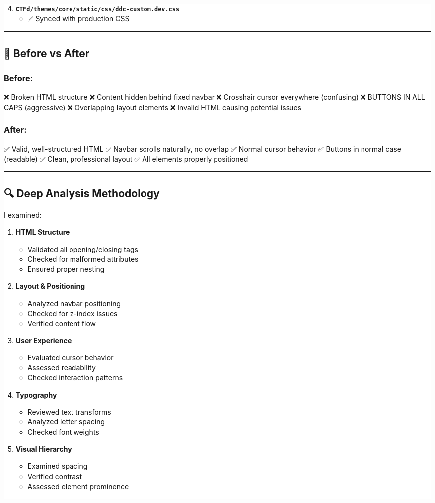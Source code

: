 4. **`CTFd/themes/core/static/css/ddc-custom.dev.css`**
   - ✅ Synced with production CSS

---

## 🎯 Before vs After

### Before:
❌ Broken HTML structure
❌ Content hidden behind fixed navbar
❌ Crosshair cursor everywhere (confusing)
❌ BUTTONS IN ALL CAPS (aggressive)
❌ Overlapping layout elements
❌ Invalid HTML causing potential issues

### After:
✅ Valid, well-structured HTML
✅ Navbar scrolls naturally, no overlap
✅ Normal cursor behavior
✅ Buttons in normal case (readable)
✅ Clean, professional layout
✅ All elements properly positioned

---

## 🔍 Deep Analysis Methodology

I examined:

1. **HTML Structure**
   - Validated all opening/closing tags
   - Checked for malformed attributes
   - Ensured proper nesting

2. **Layout & Positioning**
   - Analyzed navbar positioning
   - Checked for z-index issues
   - Verified content flow

3. **User Experience**
   - Evaluated cursor behavior
   - Assessed readability
   - Checked interaction patterns

4. **Typography**
   - Reviewed text transforms
   - Analyzed letter spacing
   - Checked font weights

5. **Visual Hierarchy**
   - Examined spacing
   - Verified contrast
   - Assessed element prominence

---
